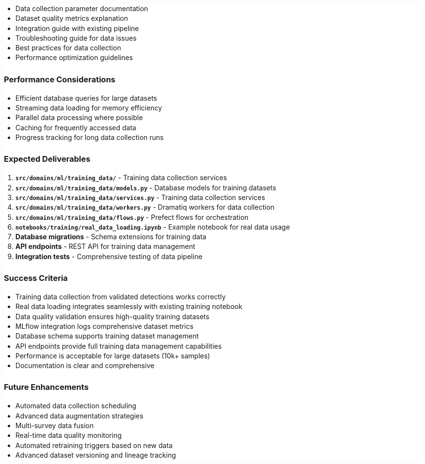 - Data collection parameter documentation
- Dataset quality metrics explanation
- Integration guide with existing pipeline
- Troubleshooting guide for data issues
- Best practices for data collection
- Performance optimization guidelines

### **Performance Considerations**

- Efficient database queries for large datasets
- Streaming data loading for memory efficiency
- Parallel data processing where possible
- Caching for frequently accessed data
- Progress tracking for long data collection runs

### **Expected Deliverables**

1. **`src/domains/ml/training_data/`** - Training data collection services
2. **`src/domains/ml/training_data/models.py`** - Database models for training datasets
3. **`src/domains/ml/training_data/services.py`** - Training data collection services
4. **`src/domains/ml/training_data/workers.py`** - Dramatiq workers for data collection
5. **`src/domains/ml/training_data/flows.py`** - Prefect flows for orchestration
6. **`notebooks/training/real_data_loading.ipynb`** - Example notebook for real data usage
7. **Database migrations** - Schema extensions for training data
8. **API endpoints** - REST API for training data management
9. **Integration tests** - Comprehensive testing of data pipeline

### **Success Criteria**

- Training data collection from validated detections works correctly
- Real data loading integrates seamlessly with existing training notebook
- Data quality validation ensures high-quality training datasets
- MLflow integration logs comprehensive dataset metrics
- Database schema supports training dataset management
- API endpoints provide full training data management capabilities
- Performance is acceptable for large datasets (10k+ samples)
- Documentation is clear and comprehensive

### **Future Enhancements**

- Automated data collection scheduling
- Advanced data augmentation strategies
- Multi-survey data fusion
- Real-time data quality monitoring
- Automated retraining triggers based on new data
- Advanced dataset versioning and lineage tracking
